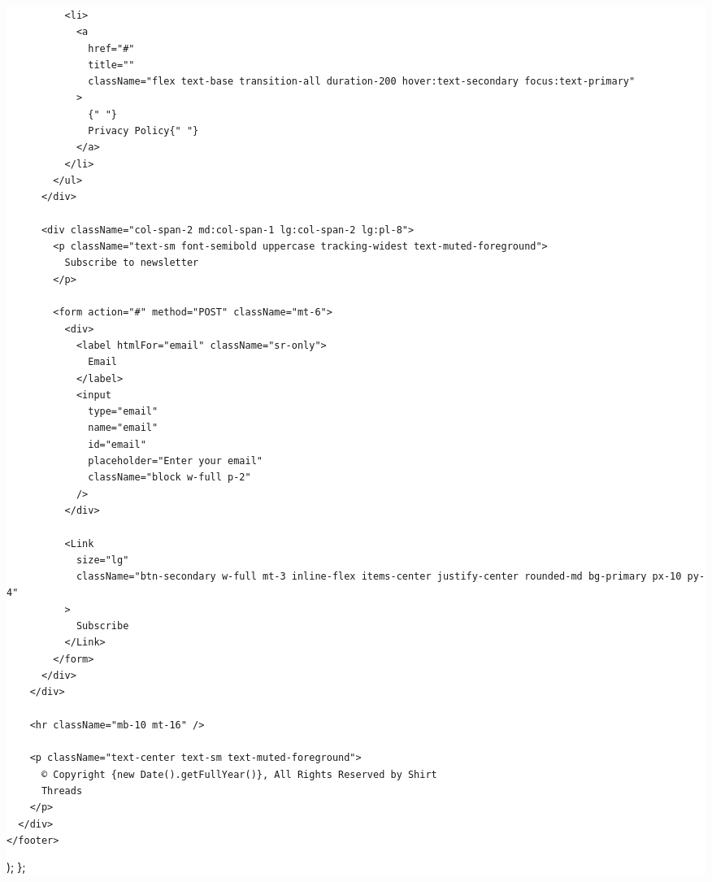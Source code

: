               <li>
                <a
                  href="#"
                  title=""
                  className="flex text-base transition-all duration-200 hover:text-secondary focus:text-primary"
                >
                  {" "}
                  Privacy Policy{" "}
                </a>
              </li>
            </ul>
          </div>

          <div className="col-span-2 md:col-span-1 lg:col-span-2 lg:pl-8">
            <p className="text-sm font-semibold uppercase tracking-widest text-muted-foreground">
              Subscribe to newsletter
            </p>

            <form action="#" method="POST" className="mt-6">
              <div>
                <label htmlFor="email" className="sr-only">
                  Email
                </label>
                <input
                  type="email"
                  name="email"
                  id="email"
                  placeholder="Enter your email"
                  className="block w-full p-2"
                />
              </div>

              <Link
                size="lg"
                className="btn-secondary w-full mt-3 inline-flex items-center justify-center rounded-md bg-primary px-10 py-4"
              >
                Subscribe
              </Link>
            </form>
          </div>
        </div>

        <hr className="mb-10 mt-16" />

        <p className="text-center text-sm text-muted-foreground">
          © Copyright {new Date().getFullYear()}, All Rights Reserved by Shirt
          Threads
        </p>
      </div>
    </footer>

);
};
